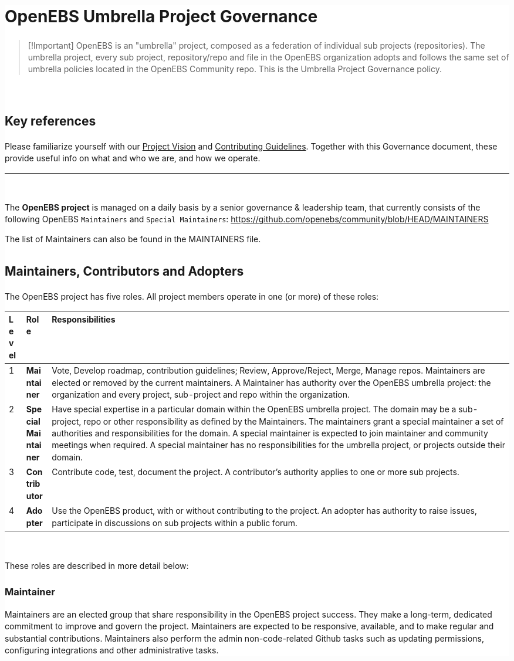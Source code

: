 # OpenEBS Umbrella Project Governance
>
> [!Important]
> OpenEBS is an "umbrella" project,  composed as a federation of individual sub projects (repositories). The umbrella project, every sub project, repository/repo and file in the OpenEBS organization adopts and follows the same set of umbrella policies located in the OpenEBS Community repo. This is the Umbrella Project Governance policy.
<BR>

## Key references

Please familiarize yourself with our [Project Vision](./VISION.md) and [Contributing Guidelines](./CONTRIBUTING.md). Together with this Governance document, these provide useful info on what and who we are, and how we operate.

---
<BR>

The **OpenEBS project** is managed on a daily basis by a senior governance & leadership team, that currently consists of the following OpenEBS ```Maintainers``` and ```Special Maintainers```: https://github.com/openebs/community/blob/HEAD/MAINTAINERS
<BR>

The list of Maintainers can also be found in the MAINTAINERS file.

## Maintainers, Contributors and Adopters

The OpenEBS project has five roles. All project members operate in one (or more) of these roles:
<BR>

| Level | Role | Responsibilities |
| :---  | :--- | :--- |
| 1     | **Maintainer** | Vote, Develop roadmap, contribution guidelines; Review, Approve/Reject, Merge, Manage repos. Maintainers are elected or removed by the current maintainers. A Maintainer has authority over the OpenEBS umbrella project: the organization and every project, sub-project and repo within the organization.|
| 2     | **Special**<BR>**Maintainer**| Have special expertise in a particular domain within the OpenEBS umbrella project. The domain may be a sub-project, repo or other responsibility as defined by the Maintainers. The maintainers grant a special maintainer a set of authorities and responsibilities for the domain. A special maintainer is expected to join maintainer and community meetings when required. A special maintainer has no responsibilities for the umbrella project, or projects outside their domain.|
| 3     | **Contributor** | Contribute code, test, document the project. A contributor’s authority applies to one or more sub projects. |
| 4     | **Adopter** | Use the OpenEBS product, with or without contributing to the project. An adopter has authority to raise issues, participate in discussions on sub projects within a public forum. |

<BR>

These roles are described in more detail below:

### Maintainer

Maintainers are an elected group that share responsibility in the OpenEBS project success. They make a long-term, dedicated commitment to improve and govern the project. Maintainers are expected to be responsive, available, and to make regular and substantial contributions.
Maintainers also perform the admin non-code-related Github tasks such as updating permissions, configuring integrations and other administrative tasks.
<BR>
